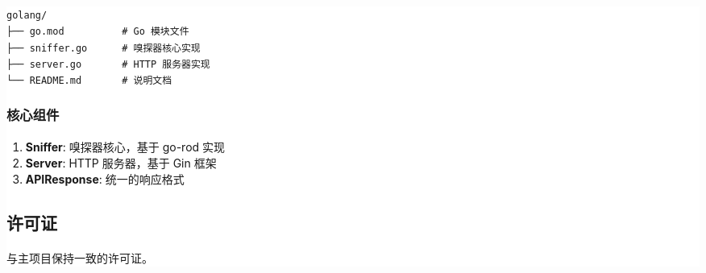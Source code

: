```
golang/
├── go.mod          # Go 模块文件
├── sniffer.go      # 嗅探器核心实现
├── server.go       # HTTP 服务器实现
└── README.md       # 说明文档
```

### 核心组件

1. **Sniffer**: 嗅探器核心，基于 go-rod 实现
2. **Server**: HTTP 服务器，基于 Gin 框架
3. **APIResponse**: 统一的响应格式

## 许可证

与主项目保持一致的许可证。